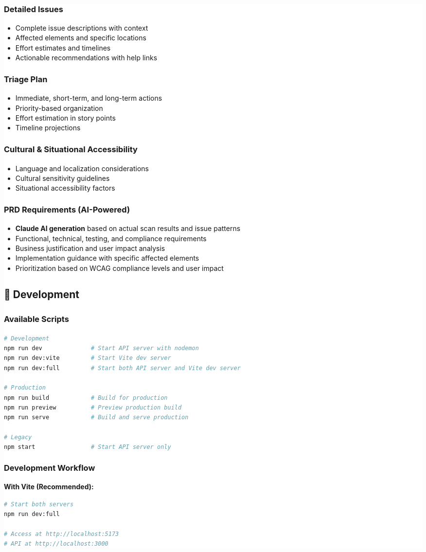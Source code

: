 ### Detailed Issues
- Complete issue descriptions with context
- Affected elements and specific locations
- Effort estimates and timelines
- Actionable recommendations with help links

### Triage Plan
- Immediate, short-term, and long-term actions
- Priority-based organization
- Effort estimation in story points
- Timeline projections

### Cultural & Situational Accessibility
- Language and localization considerations
- Cultural sensitivity guidelines
- Situational accessibility factors

### PRD Requirements (AI-Powered)
- **Claude AI generation** based on actual scan results and issue patterns
- Functional, technical, testing, and compliance requirements
- Business justification and user impact analysis
- Implementation guidance with specific affected elements
- Prioritization based on WCAG compliance levels and user impact

## 🔧 Development

### Available Scripts

```bash
# Development
npm run dev              # Start API server with nodemon
npm run dev:vite         # Start Vite dev server
npm run dev:full         # Start both API server and Vite dev server

# Production
npm run build            # Build for production
npm run preview          # Preview production build
npm run serve            # Build and serve production

# Legacy
npm start                # Start API server only
```

### Development Workflow

**With Vite (Recommended):**
```bash
# Start both servers
npm run dev:full

# Access at http://localhost:5173
# API at http://localhost:3000
```
